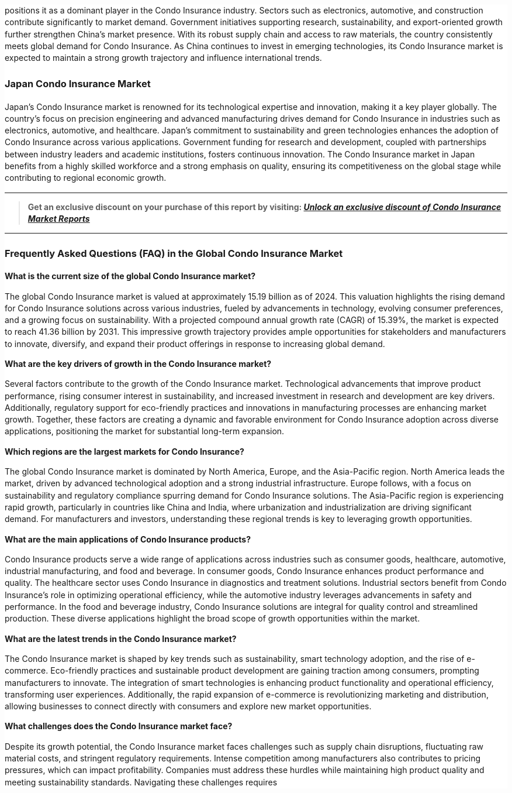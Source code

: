 positions it as a dominant player in the Condo Insurance industry. Sectors such as electronics, automotive, and construction contribute significantly to market demand. Government initiatives supporting research, sustainability, and export-oriented growth further strengthen China&rsquo;s market presence. With its robust supply chain and access to raw materials, the country consistently meets global demand for Condo Insurance. As China continues to invest in emerging technologies, its Condo Insurance market is expected to maintain a strong growth trajectory and influence international trends.</p><h3>Japan Condo Insurance Market</h3><p>Japan&rsquo;s Condo Insurance market is renowned for its technological expertise and innovation, making it a key player globally. The country&rsquo;s focus on precision engineering and advanced manufacturing drives demand for Condo Insurance in industries such as electronics, automotive, and healthcare. Japan&rsquo;s commitment to sustainability and green technologies enhances the adoption of Condo Insurance across various applications. Government funding for research and development, coupled with partnerships between industry leaders and academic institutions, fosters continuous innovation. The Condo Insurance market in Japan benefits from a highly skilled workforce and a strong emphasis on quality, ensuring its competitiveness on the global stage while contributing to regional economic growth.</p><hr /><blockquote><p><strong>Get an exclusive discount on your purchase of this report by visiting: <em><a href="://marketresearchpulse.com/ask-for-discount/89555?utm_source=Github&amp;utm_medium=019">Unlock an exclusive discount of Condo Insurance Market Reports</a></em>&nbsp;</strong></p></blockquote><hr /><h3>Frequently Asked Questions (FAQ) in the Global Condo Insurance Market</h3><p><strong>What is the current size of the global Condo Insurance market?</strong></p><p>The global Condo Insurance market is valued at approximately 15.19 billion as of 2024. This valuation highlights the rising demand for Condo Insurance solutions across various industries, fueled by advancements in technology, evolving consumer preferences, and a growing focus on sustainability. With a projected compound annual growth rate (CAGR) of 15.39%, the market is expected to reach 41.36 billion by 2031. This impressive growth trajectory provides ample opportunities for stakeholders and manufacturers to innovate, diversify, and expand their product offerings in response to increasing global demand.</p><p><strong>What are the key drivers of growth in the Condo Insurance market?</strong></p><p>Several factors contribute to the growth of the Condo Insurance market. Technological advancements that improve product performance, rising consumer interest in sustainability, and increased investment in research and development are key drivers. Additionally, regulatory support for eco-friendly practices and innovations in manufacturing processes are enhancing market growth. Together, these factors are creating a dynamic and favorable environment for Condo Insurance adoption across diverse applications, positioning the market for substantial long-term expansion.</p><p><strong>Which regions are the largest markets for Condo Insurance?</strong></p><p>The global Condo Insurance market is dominated by North America, Europe, and the Asia-Pacific region. North America leads the market, driven by advanced technological adoption and a strong industrial infrastructure. Europe follows, with a focus on sustainability and regulatory compliance spurring demand for Condo Insurance solutions. The Asia-Pacific region is experiencing rapid growth, particularly in countries like China and India, where urbanization and industrialization are driving significant demand. For manufacturers and investors, understanding these regional trends is key to leveraging growth opportunities.</p><p><strong>What are the main applications of Condo Insurance products?</strong></p><p>Condo Insurance products serve a wide range of applications across industries such as consumer goods, healthcare, automotive, industrial manufacturing, and food and beverage. In consumer goods, Condo Insurance enhances product performance and quality. The healthcare sector uses Condo Insurance in diagnostics and treatment solutions. Industrial sectors benefit from Condo Insurance&rsquo;s role in optimizing operational efficiency, while the automotive industry leverages advancements in safety and performance. In the food and beverage industry, Condo Insurance solutions are integral for quality control and streamlined production. These diverse applications highlight the broad scope of growth opportunities within the market.</p><p><strong>What are the latest trends in the Condo Insurance market?</strong></p><p>The Condo Insurance market is shaped by key trends such as sustainability, smart technology adoption, and the rise of e-commerce. Eco-friendly practices and sustainable product development are gaining traction among consumers, prompting manufacturers to innovate. The integration of smart technologies is enhancing product functionality and operational efficiency, transforming user experiences. Additionally, the rapid expansion of e-commerce is revolutionizing marketing and distribution, allowing businesses to connect directly with consumers and explore new market opportunities.</p><p><strong>What challenges does the Condo Insurance market face?</strong></p><p>Despite its growth potential, the Condo Insurance market faces challenges such as supply chain disruptions, fluctuating raw material costs, and stringent regulatory requirements. Intense competition among manufacturers also contributes to pricing pressures, which can impact profitability. Companies must address these hurdles while maintaining high product quality and meeting sustainability standards. Navigating these challenges requires